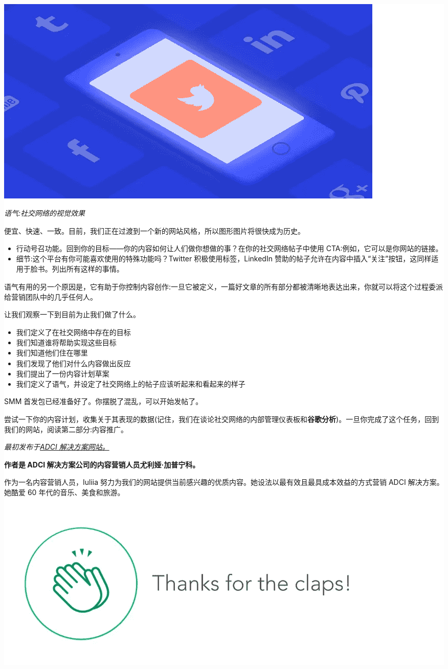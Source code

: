 ![](img/46ff74cbaded4912377f596ffa421ba9.png)

*语气:社交网络的视觉效果*

便宜、快速、一致。目前，我们正在过渡到一个新的网站风格，所以图形图片将很快成为历史。

*   行动号召功能。回到你的目标——你的内容如何让人们做你想做的事？在你的社交网络帖子中使用 CTA:例如，它可以是你网站的链接。
*   细节:这个平台有你可能喜欢使用的特殊功能吗？Twitter 积极使用标签，LinkedIn 赞助的帖子允许在内容中插入“关注”按钮，这同样适用于脸书。列出所有这样的事情。

语气有用的另一个原因是，它有助于你控制内容创作:一旦它被定义，一篇好文章的所有部分都被清晰地表达出来，你就可以将这个过程委派给营销团队中的几乎任何人。

让我们观察一下到目前为止我们做了什么。

*   我们定义了在社交网络中存在的目标
*   我们知道谁将帮助实现这些目标
*   我们知道他们住在哪里
*   我们发现了他们对什么内容做出反应
*   我们提出了一份内容计划草案
*   我们定义了语气，并设定了社交网络上的帖子应该听起来和看起来的样子

SMM 首发包已经准备好了。你摆脱了混乱，可以开始发帖了。

尝试一下你的内容计划，收集关于其表现的数据(记住，我们在谈论社交网络的内部管理仪表板和**谷歌分析**)。一旦你完成了这个任务，回到我们的网站，阅读第二部分:内容推广。

*最初发布于*[*ADCI 解决方案网站。*](https://goo.gl/xg11QZ)

**作者是 ADCI 解决方案公司的内容营销人员尤利娅·加普宁科。**

作为一名内容营销人员，Iuliia 努力为我们的网站提供当前感兴趣的优质内容。她设法以最有效且最具成本效益的方式营销 ADCI 解决方案。她酷爱 60 年代的音乐、美食和旅游。

![](img/73bcb62bbfda355e913e5b86e2193e46.png)
